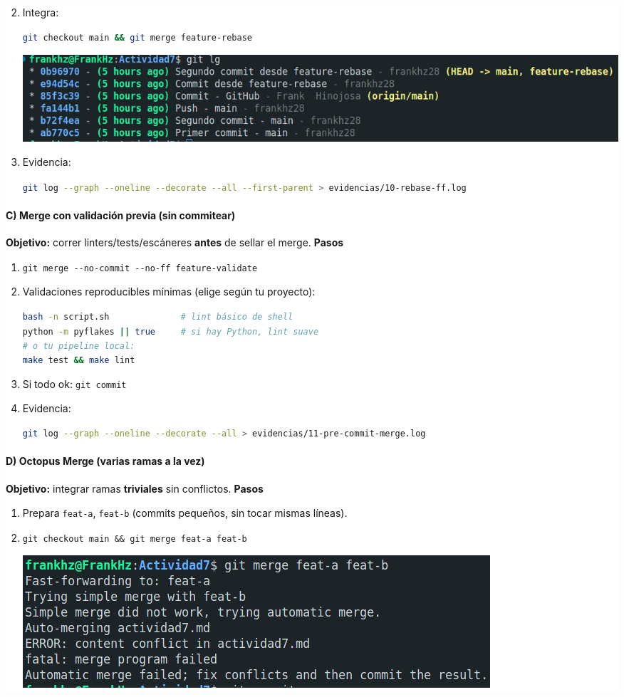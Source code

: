 2. Integra:

   ```bash
   git checkout main && git merge feature-rebase
   ```

   ![](evidencias/capturas/varianteB2_1.png)

3. Evidencia:

   ```bash
   git log --graph --oneline --decorate --all --first-parent > evidencias/10-rebase-ff.log
   ```


#### C) Merge con **validación previa** (sin commitear)

**Objetivo:** correr linters/tests/escáneres **antes** de sellar el merge.
**Pasos**

1. `git merge --no-commit --no-ff feature-validate`
2. Validaciones reproducibles mínimas (elige según tu proyecto):

   ```bash
   bash -n script.sh              # lint básico de shell
   python -m pyflakes || true     # si hay Python, lint suave
   # o tu pipeline local:
   make test && make lint
   ```
3. Si todo ok: `git commit`
4. Evidencia:

   ```bash
   git log --graph --oneline --decorate --all > evidencias/11-pre-commit-merge.log
   ```

#### D) **Octopus Merge** (varias ramas a la vez)

**Objetivo:** integrar ramas **triviales** sin conflictos.
**Pasos**

1. Prepara `feat-a`, `feat-b` (commits pequeños, sin tocar mismas líneas).
2. `git checkout main && git merge feat-a feat-b`

   ![](evidencias/capturas/varianteD1.png)
